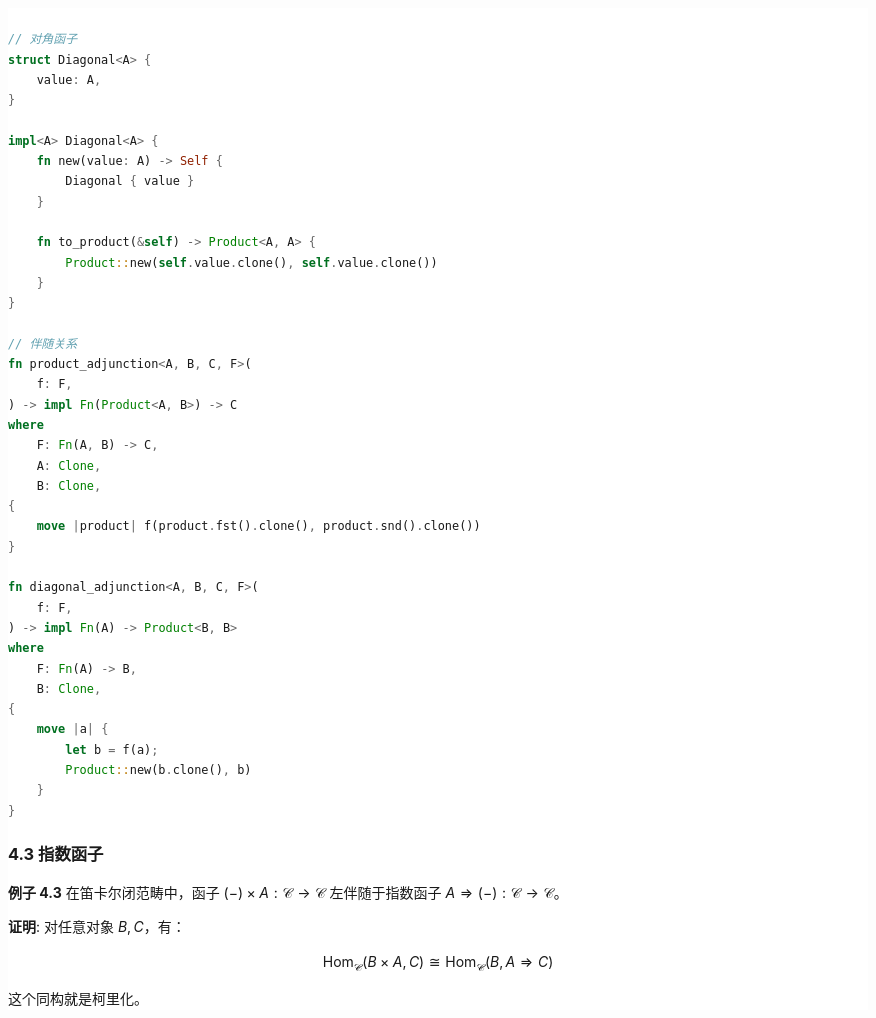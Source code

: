 ```rust

// 对角函子
struct Diagonal<A> {
    value: A,
}

impl<A> Diagonal<A> {
    fn new(value: A) -> Self {
        Diagonal { value }
    }
    
    fn to_product(&self) -> Product<A, A> {
        Product::new(self.value.clone(), self.value.clone())
    }
}

// 伴随关系
fn product_adjunction<A, B, C, F>(
    f: F,
) -> impl Fn(Product<A, B>) -> C
where
    F: Fn(A, B) -> C,
    A: Clone,
    B: Clone,
{
    move |product| f(product.fst().clone(), product.snd().clone())
}

fn diagonal_adjunction<A, B, C, F>(
    f: F,
) -> impl Fn(A) -> Product<B, B>
where
    F: Fn(A) -> B,
    B: Clone,
{
    move |a| {
        let b = f(a);
        Product::new(b.clone(), b)
    }
}
```

### 4.3 指数函子

**例子 4.3** 在笛卡尔闭范畴中，函子 $(-) \times A: \mathcal{C} \to \mathcal{C}$ 左伴随于指数函子 $A \Rightarrow (-): \mathcal{C} \to \mathcal{C}$。

**证明**: 对任意对象 $B, C$，有：

$$\text{Hom}_{\mathcal{C}}(B \times A, C) \cong \text{Hom}_{\mathcal{C}}(B, A \Rightarrow C)$$

这个同构就是柯里化。
